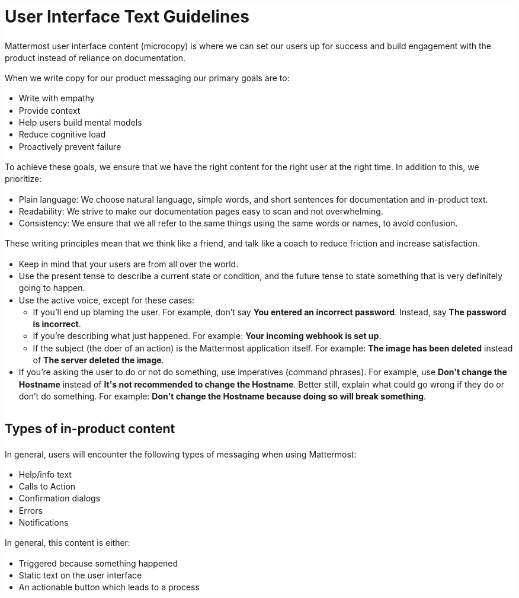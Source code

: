 # User Interface Text Guidelines

Mattermost user interface content (microcopy) is where we can set our users up for success and build engagement with the product instead of reliance on documentation.

When we write copy for our product messaging our primary goals are to:

* Write with empathy
* Provide context
* Help users build mental models
* Reduce cognitive load
* Proactively prevent failure

To achieve these goals, we ensure that we have the right content for the right user at the right time. In addition to this, we prioritize:

* Plain language: We choose natural language, simple words, and short sentences for documentation and in-product text.
* Readability: We strive to make our documentation pages easy to scan and not overwhelming.
* Consistency: We ensure that we all refer to the same things using the same words or names, to avoid confusion.

These writing principles mean that we think like a friend, and talk like a coach to reduce friction and increase satisfaction. 

* Keep in mind that your users are from all over the world. 
* Use the present tense to describe a current state or condition, and the future tense to state something that is very definitely going to happen.
* Use the active voice, except for these cases:
  * If you’ll end up blaming the user. For example, don’t say **You entered an incorrect password**. Instead, say **The password is incorrect**.
  * If you’re describing what just happened. For example: **Your incoming webhook is set up**.
  * If the subject \(the doer of an action\) is the Mattermost application itself. For example: **The image has been deleted** instead of **The server deleted the image**.
* If you’re asking the user to do or not do something, use imperatives \(command phrases\). For example, use **Don't change the Hostname** instead of **It's not recommended to change the Hostname**. Better still, explain what could go wrong if they do or don’t do something. For example: **Don't change the Hostname because doing so will break something**.

## Types of in-product content

In general, users will encounter the following types of messaging when using Mattermost:

* Help/info text
* Calls to Action
* Confirmation dialogs
* Errors
* Notifications

In general, this content is either:

* Triggered because something happened
* Static text on the user interface
* An actionable button which leads to a process
